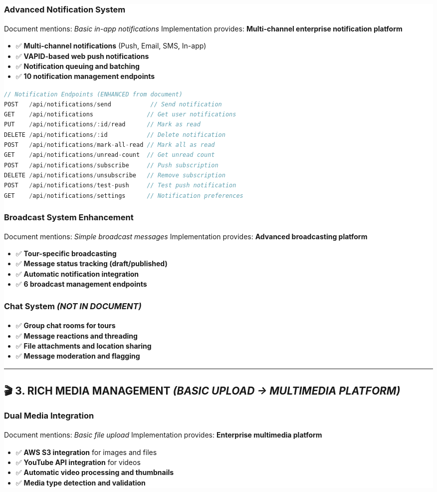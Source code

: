 ### **Advanced Notification System**
Document mentions: *Basic in-app notifications*
Implementation provides: **Multi-channel enterprise notification platform**

- ✅ **Multi-channel notifications** (Push, Email, SMS, In-app)
- ✅ **VAPID-based web push notifications**
- ✅ **Notification queuing and batching**
- ✅ **10 notification management endpoints**

```javascript
// Notification Endpoints (ENHANCED from document)
POST   /api/notifications/send           // Send notification
GET    /api/notifications               // Get user notifications
PUT    /api/notifications/:id/read      // Mark as read
DELETE /api/notifications/:id           // Delete notification
POST   /api/notifications/mark-all-read // Mark all as read
GET    /api/notifications/unread-count  // Get unread count
POST   /api/notifications/subscribe     // Push subscription
DELETE /api/notifications/unsubscribe   // Remove subscription
POST   /api/notifications/test-push     // Test push notification
GET    /api/notifications/settings      // Notification preferences
```

### **Broadcast System Enhancement**
Document mentions: *Simple broadcast messages*
Implementation provides: **Advanced broadcasting platform**

- ✅ **Tour-specific broadcasting**
- ✅ **Message status tracking (draft/published)**
- ✅ **Automatic notification integration**
- ✅ **6 broadcast management endpoints**

### **Chat System** *(NOT IN DOCUMENT)*
- ✅ **Group chat rooms for tours**
- ✅ **Message reactions and threading**
- ✅ **File attachments and location sharing**
- ✅ **Message moderation and flagging**

---

## 🎬 **3. RICH MEDIA MANAGEMENT** *(BASIC UPLOAD → MULTIMEDIA PLATFORM)*

### **Dual Media Integration**
Document mentions: *Basic file upload*
Implementation provides: **Enterprise multimedia platform**

- ✅ **AWS S3 integration** for images and files
- ✅ **YouTube API integration** for videos
- ✅ **Automatic video processing and thumbnails**
- ✅ **Media type detection and validation**
